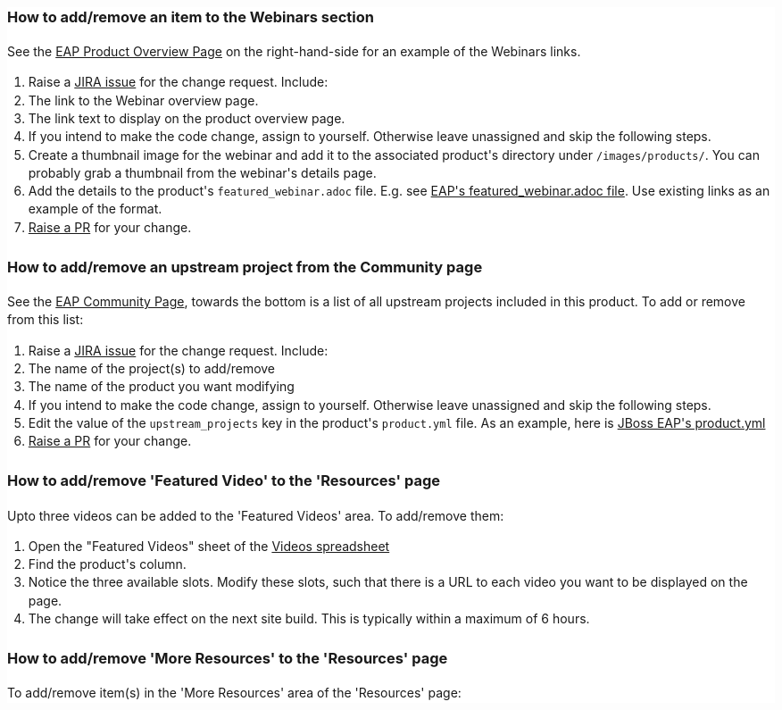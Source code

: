 ### How to add/remove an item to the Webinars section
See the [EAP Product Overview Page](http://developers.redhat.com/products/eap/overview/) on the right-hand-side for an example of the Webinars links.

1. Raise a [JIRA issue](https://issues.jboss.org/secure/RHD/CreateIssue!default.jspa) for the change request. Include:
 1. The link to the Webinar overview page.
 2. The link text to display on the product overview page.
2. If you intend to make the code change, assign to yourself. Otherwise leave unassigned and skip the following steps.
3. Create a thumbnail image for the webinar and add it to the associated product's directory under `/images/products/`. You can probably grab a thumbnail from the webinar's details page.
4. Add the details to the product's `featured_webinar.adoc` file. E.g. see [EAP's featured_webinar.adoc file](https://github.com/redhat-developer/developers.redhat.com/blob/master/products/eap/_common/featured_webinar.adoc). Use existing links as an example of the format.
5. [Raise a PR](#fixing) for your change.


### How to add/remove an upstream project from the Community page
See the [EAP Community Page](http://developers.redhat.com/products/eap/overview/), towards the bottom is a list of all upstream projects included in this product. 
To add or remove from this list:

1. Raise a [JIRA issue](https://issues.jboss.org/secure/RHD/CreateIssue!default.jspa) for the change request. Include:
 1. The name of the project(s) to add/remove
 2. The name of the product you want modifying
2. If you intend to make the code change, assign to yourself. Otherwise leave unassigned and skip the following steps.
3. Edit the value of the `upstream_projects` key in the product's `product.yml` file. As an example, here is [JBoss EAP's product.yml](https://github.com/redhat-developer/developers.redhat.com/blob/master/products/eap/_common/product.yml)
4. [Raise a PR](#fixing) for your change.

### How to add/remove 'Featured Video' to the 'Resources' page
Upto three videos can be added to the 'Featured Videos' area.
To add/remove them:

1. Open the "Featured Videos" sheet of the [Videos spreadsheet](https://docs.google.com/spreadsheets/d/1QbjVeU9avP8hcnaruiLtuanQVpkdClIYtgFSmaC_K9c/edit#gid=1504333800)
2. Find the product's column.
3. Notice the three available slots. Modify these slots, such that there is a URL to each video you want to be displayed on the page.
4. The change will take effect on the next site build. This is typically within a maximum of 6 hours.

### How to add/remove 'More Resources' to the 'Resources' page
To add/remove item(s) in the 'More Resources' area of the 'Resources' page:
